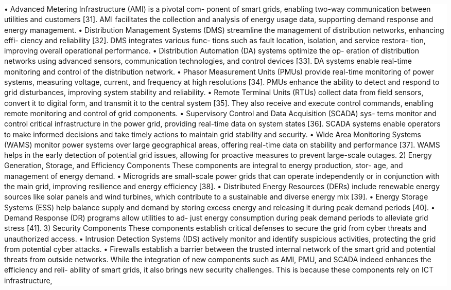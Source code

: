 • Advanced Metering Infrastructure (AMI) is a pivotal com-
ponent of smart grids, enabling two-way communication
between utilities and customers [31]. AMI facilitates the
collection and analysis of energy usage data, supporting
demand response and energy management.
• Distribution Management Systems (DMS) streamline the
management of distribution networks, enhancing effi-
ciency and reliability [32]. DMS integrates various func-
tions such as fault location, isolation, and service restora-
tion, improving overall operational performance.
• Distribution Automation (DA) systems optimize the op-
eration of distribution networks using advanced sensors,
communication technologies, and control devices [33].
DA systems enable real-time monitoring and control of
the distribution network.
• Phasor Measurement Units (PMUs) provide real-time
monitoring of power systems, measuring voltage, current,
and frequency at high resolutions [34]. PMUs enhance
the ability to detect and respond to grid disturbances,
improving system stability and reliability.
• Remote Terminal Units (RTUs) collect data from field
sensors, convert it to digital form, and transmit it to the
central system [35]. They also receive and execute control
commands, enabling remote monitoring and control of
grid components.
• Supervisory Control and Data Acquisition (SCADA) sys-
tems monitor and control critical infrastructure in the
power grid, providing real-time data on system states
[36]. SCADA systems enable operators to make informed
decisions and take timely actions to maintain grid stability
and security.
• Wide Area Monitoring Systems (WAMS) monitor power
systems over large geographical areas, offering real-time
data on stability and performance [37]. WAMS helps in
the early detection of potential grid issues, allowing for
proactive measures to prevent large-scale outages.
2) Energy Generation, Storage, and Efficiency Components
These components are integral to energy production, stor-
age, and management of energy demand.
• Microgrids are small-scale power grids that can operate
independently or in conjunction with the main grid,
improving resilience and energy efficiency [38].
• Distributed Energy Resources (DERs) include renewable
energy sources like solar panels and wind turbines, which
contribute to a sustainable and diverse energy mix [39].
• Energy Storage Systems (ESS) help balance supply and
demand by storing excess energy and releasing it during
peak demand periods [40].
• Demand Response (DR) programs allow utilities to ad-
just energy consumption during peak demand periods to
alleviate grid stress [41].
3) Security Components
These components establish critical defenses to secure the
grid from cyber threats and unauthorized access.
• Intrusion Detection Systems (IDS) actively monitor and
identify suspicious activities, protecting the grid from
potential cyber attacks.
• Firewalls establish a barrier between the trusted internal
network of the smart grid and potential threats from
outside networks.
While the integration of new components such as AMI,
PMU, and SCADA indeed enhances the efficiency and reli-
ability of smart grids, it also brings new security challenges.
This is because these components rely on ICT infrastructure,